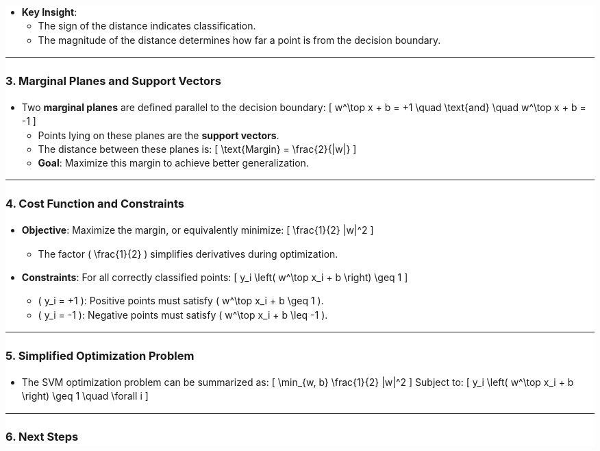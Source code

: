 - **Key Insight**:
  - The sign of the distance indicates classification.
  - The magnitude of the distance determines how far a point is from the decision boundary.

---

### 3. **Marginal Planes and Support Vectors**

- Two **marginal planes** are defined parallel to the decision boundary:
  \[
  w^\top x + b = +1 \quad \text{and} \quad w^\top x + b = -1
  \]
  - Points lying on these planes are the **support vectors**.
  - The distance between these planes is:
    \[
    \text{Margin} = \frac{2}{\|w\|}
    \]
  - **Goal**: Maximize this margin to achieve better generalization.

---

### 4. **Cost Function and Constraints**

- **Objective**: Maximize the margin, or equivalently minimize:
  \[
  \frac{1}{2} \|w\|^2
  \]
  - The factor \( \frac{1}{2} \) simplifies derivatives during optimization.

- **Constraints**:
  For all correctly classified points:
  \[
  y_i \left( w^\top x_i + b \right) \geq 1
  \]
  - \( y_i = +1 \): Positive points must satisfy \( w^\top x_i + b \geq 1 \).
  - \( y_i = -1 \): Negative points must satisfy \( w^\top x_i + b \leq -1 \).

---

### 5. **Simplified Optimization Problem**

- The SVM optimization problem can be summarized as:
  \[
  \min_{w, b} \frac{1}{2} \|w\|^2
  \]
  Subject to:
  \[
  y_i \left( w^\top x_i + b \right) \geq 1 \quad \forall i
  \]

---

### 6. **Next Steps**
